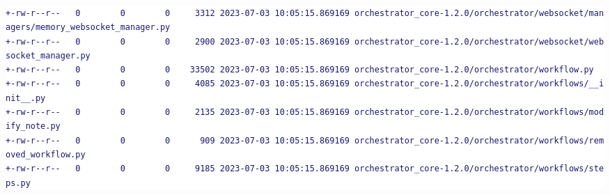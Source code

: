 ```diff
+-rw-r--r--   0        0        0     3312 2023-07-03 10:05:15.869169 orchestrator_core-1.2.0/orchestrator/websocket/managers/memory_websocket_manager.py
+-rw-r--r--   0        0        0     2900 2023-07-03 10:05:15.869169 orchestrator_core-1.2.0/orchestrator/websocket/websocket_manager.py
+-rw-r--r--   0        0        0    33502 2023-07-03 10:05:15.869169 orchestrator_core-1.2.0/orchestrator/workflow.py
+-rw-r--r--   0        0        0     4085 2023-07-03 10:05:15.869169 orchestrator_core-1.2.0/orchestrator/workflows/__init__.py
+-rw-r--r--   0        0        0     2135 2023-07-03 10:05:15.869169 orchestrator_core-1.2.0/orchestrator/workflows/modify_note.py
+-rw-r--r--   0        0        0      909 2023-07-03 10:05:15.869169 orchestrator_core-1.2.0/orchestrator/workflows/removed_workflow.py
+-rw-r--r--   0        0        0     9185 2023-07-03 10:05:15.869169 orchestrator_core-1.2.0/orchestrator/workflows/steps.py
